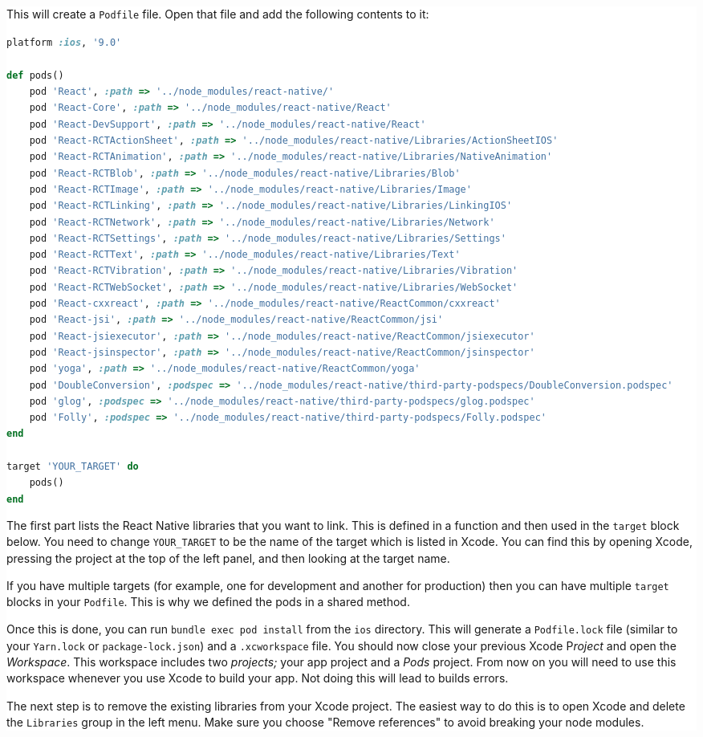 This will create a `Podfile` file. Open that file and add the following contents to it:

```ruby
platform :ios, '9.0'

def pods()
    pod 'React', :path => '../node_modules/react-native/'
    pod 'React-Core', :path => '../node_modules/react-native/React'
    pod 'React-DevSupport', :path => '../node_modules/react-native/React'
    pod 'React-RCTActionSheet', :path => '../node_modules/react-native/Libraries/ActionSheetIOS'
    pod 'React-RCTAnimation', :path => '../node_modules/react-native/Libraries/NativeAnimation'
    pod 'React-RCTBlob', :path => '../node_modules/react-native/Libraries/Blob'
    pod 'React-RCTImage', :path => '../node_modules/react-native/Libraries/Image'
    pod 'React-RCTLinking', :path => '../node_modules/react-native/Libraries/LinkingIOS'
    pod 'React-RCTNetwork', :path => '../node_modules/react-native/Libraries/Network'
    pod 'React-RCTSettings', :path => '../node_modules/react-native/Libraries/Settings'
    pod 'React-RCTText', :path => '../node_modules/react-native/Libraries/Text'
    pod 'React-RCTVibration', :path => '../node_modules/react-native/Libraries/Vibration'
    pod 'React-RCTWebSocket', :path => '../node_modules/react-native/Libraries/WebSocket'
    pod 'React-cxxreact', :path => '../node_modules/react-native/ReactCommon/cxxreact'
    pod 'React-jsi', :path => '../node_modules/react-native/ReactCommon/jsi'
    pod 'React-jsiexecutor', :path => '../node_modules/react-native/ReactCommon/jsiexecutor'
    pod 'React-jsinspector', :path => '../node_modules/react-native/ReactCommon/jsinspector'
    pod 'yoga', :path => '../node_modules/react-native/ReactCommon/yoga'
    pod 'DoubleConversion', :podspec => '../node_modules/react-native/third-party-podspecs/DoubleConversion.podspec'
    pod 'glog', :podspec => '../node_modules/react-native/third-party-podspecs/glog.podspec'
    pod 'Folly', :podspec => '../node_modules/react-native/third-party-podspecs/Folly.podspec'
end

target 'YOUR_TARGET' do
    pods()
end
```

The first part lists the React Native libraries that you want to link. This is defined in a function and then used in the `target` block below. You need to change `YOUR_TARGET` to be the name of the target which is listed in Xcode. You can find this by opening Xcode, pressing the project at the top of the left panel, and then looking at the target name.

If you have multiple targets (for example, one for development and another for production) then you can have multiple `target` blocks in your `Podfile`. This is why we defined the pods in a shared method.

Once this is done, you can run `bundle exec pod install` from the `ios` directory. This will generate a `Podfile.lock` file (similar to your `Yarn.lock` or `package-lock.json`) and a `.xcworkspace` file. You should now close your previous Xcode P*roject* and open the _Workspace_. This workspace includes two _projects;_ your app project and a _Pods_ project. From now on you will need to use this workspace whenever you use Xcode to build your app. Not doing this will lead to builds errors.

The next step is to remove the existing libraries from your Xcode project. The easiest way to do this is to open Xcode and delete the `Libraries` group in the left menu. Make sure you choose "Remove references" to avoid breaking your node modules.

